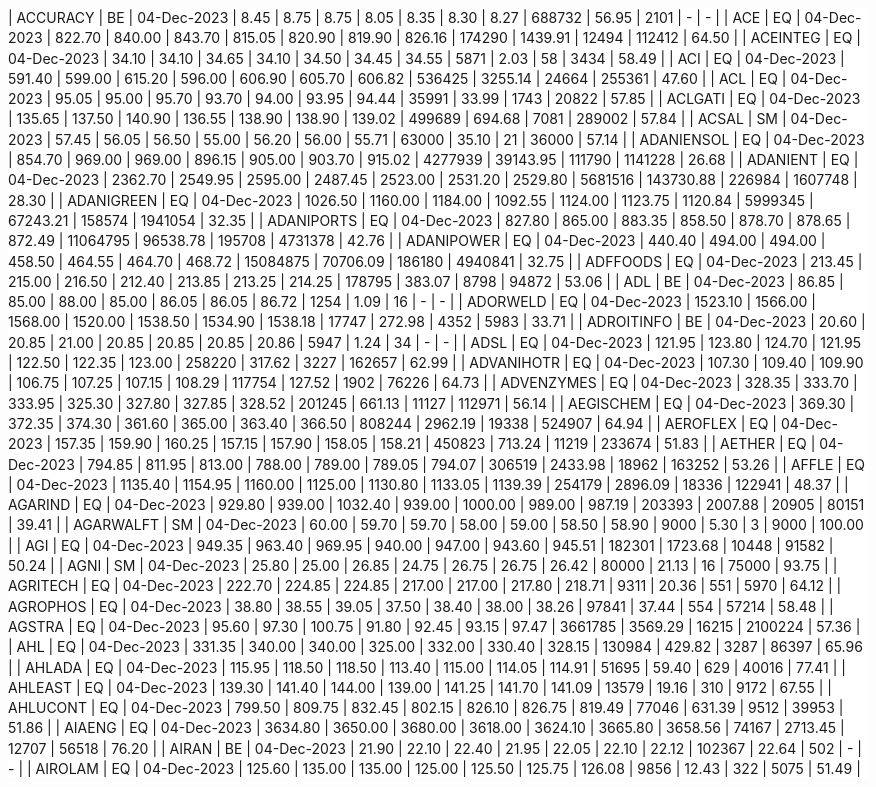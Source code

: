 | ACCURACY | BE | 04-Dec-2023 | 8.45 | 8.75 | 8.75 | 8.05 | 8.35 | 8.30 | 8.27 | 688732 | 56.95 | 2101 | - | - |
| ACE | EQ | 04-Dec-2023 | 822.70 | 840.00 | 843.70 | 815.05 | 820.90 | 819.90 | 826.16 | 174290 | 1439.91 | 12494 | 112412 | 64.50 |
| ACEINTEG | EQ | 04-Dec-2023 | 34.10 | 34.10 | 34.65 | 34.10 | 34.50 | 34.45 | 34.55 | 5871 | 2.03 | 58 | 3434 | 58.49 |
| ACI | EQ | 04-Dec-2023 | 591.40 | 599.00 | 615.20 | 596.00 | 606.90 | 605.70 | 606.82 | 536425 | 3255.14 | 24664 | 255361 | 47.60 |
| ACL | EQ | 04-Dec-2023 | 95.05 | 95.00 | 95.70 | 93.70 | 94.00 | 93.95 | 94.44 | 35991 | 33.99 | 1743 | 20822 | 57.85 |
| ACLGATI | EQ | 04-Dec-2023 | 135.65 | 137.50 | 140.90 | 136.55 | 138.90 | 138.90 | 139.02 | 499689 | 694.68 | 7081 | 289002 | 57.84 |
| ACSAL | SM | 04-Dec-2023 | 57.45 | 56.05 | 56.50 | 55.00 | 56.20 | 56.00 | 55.71 | 63000 | 35.10 | 21 | 36000 | 57.14 |
| ADANIENSOL | EQ | 04-Dec-2023 | 854.70 | 969.00 | 969.00 | 896.15 | 905.00 | 903.70 | 915.02 | 4277939 | 39143.95 | 111790 | 1141228 | 26.68 |
| ADANIENT | EQ | 04-Dec-2023 | 2362.70 | 2549.95 | 2595.00 | 2487.45 | 2523.00 | 2531.20 | 2529.80 | 5681516 | 143730.88 | 226984 | 1607748 | 28.30 |
| ADANIGREEN | EQ | 04-Dec-2023 | 1026.50 | 1160.00 | 1184.00 | 1092.55 | 1124.00 | 1123.75 | 1120.84 | 5999345 | 67243.21 | 158574 | 1941054 | 32.35 |
| ADANIPORTS | EQ | 04-Dec-2023 | 827.80 | 865.00 | 883.35 | 858.50 | 878.70 | 878.65 | 872.49 | 11064795 | 96538.78 | 195708 | 4731378 | 42.76 |
| ADANIPOWER | EQ | 04-Dec-2023 | 440.40 | 494.00 | 494.00 | 458.50 | 464.55 | 464.70 | 468.72 | 15084875 | 70706.09 | 186180 | 4940841 | 32.75 |
| ADFFOODS | EQ | 04-Dec-2023 | 213.45 | 215.00 | 216.50 | 212.40 | 213.85 | 213.25 | 214.25 | 178795 | 383.07 | 8798 | 94872 | 53.06 |
| ADL | BE | 04-Dec-2023 | 86.85 | 85.00 | 88.00 | 85.00 | 86.05 | 86.05 | 86.72 | 1254 | 1.09 | 16 | - | - |
| ADORWELD | EQ | 04-Dec-2023 | 1523.10 | 1566.00 | 1568.00 | 1520.00 | 1538.50 | 1534.90 | 1538.18 | 17747 | 272.98 | 4352 | 5983 | 33.71 |
| ADROITINFO | BE | 04-Dec-2023 | 20.60 | 20.85 | 21.00 | 20.85 | 20.85 | 20.85 | 20.86 | 5947 | 1.24 | 34 | - | - |
| ADSL | EQ | 04-Dec-2023 | 121.95 | 123.80 | 124.70 | 121.95 | 122.50 | 122.35 | 123.00 | 258220 | 317.62 | 3227 | 162657 | 62.99 |
| ADVANIHOTR | EQ | 04-Dec-2023 | 107.30 | 109.40 | 109.90 | 106.75 | 107.25 | 107.15 | 108.29 | 117754 | 127.52 | 1902 | 76226 | 64.73 |
| ADVENZYMES | EQ | 04-Dec-2023 | 328.35 | 333.70 | 333.95 | 325.30 | 327.80 | 327.85 | 328.52 | 201245 | 661.13 | 11127 | 112971 | 56.14 |
| AEGISCHEM | EQ | 04-Dec-2023 | 369.30 | 372.35 | 374.30 | 361.60 | 365.00 | 363.40 | 366.50 | 808244 | 2962.19 | 19338 | 524907 | 64.94 |
| AEROFLEX | EQ | 04-Dec-2023 | 157.35 | 159.90 | 160.25 | 157.15 | 157.90 | 158.05 | 158.21 | 450823 | 713.24 | 11219 | 233674 | 51.83 |
| AETHER | EQ | 04-Dec-2023 | 794.85 | 811.95 | 813.00 | 788.00 | 789.00 | 789.05 | 794.07 | 306519 | 2433.98 | 18962 | 163252 | 53.26 |
| AFFLE | EQ | 04-Dec-2023 | 1135.40 | 1154.95 | 1160.00 | 1125.00 | 1130.80 | 1133.05 | 1139.39 | 254179 | 2896.09 | 18336 | 122941 | 48.37 |
| AGARIND | EQ | 04-Dec-2023 | 929.80 | 939.00 | 1032.40 | 939.00 | 1000.00 | 989.00 | 987.19 | 203393 | 2007.88 | 20905 | 80151 | 39.41 |
| AGARWALFT | SM | 04-Dec-2023 | 60.00 | 59.70 | 59.70 | 58.00 | 59.00 | 58.50 | 58.90 | 9000 | 5.30 | 3 | 9000 | 100.00 |
| AGI | EQ | 04-Dec-2023 | 949.35 | 963.40 | 969.95 | 940.00 | 947.00 | 943.60 | 945.51 | 182301 | 1723.68 | 10448 | 91582 | 50.24 |
| AGNI | SM | 04-Dec-2023 | 25.80 | 25.00 | 26.85 | 24.75 | 26.75 | 26.75 | 26.42 | 80000 | 21.13 | 16 | 75000 | 93.75 |
| AGRITECH | EQ | 04-Dec-2023 | 222.70 | 224.85 | 224.85 | 217.00 | 217.00 | 217.80 | 218.71 | 9311 | 20.36 | 551 | 5970 | 64.12 |
| AGROPHOS | EQ | 04-Dec-2023 | 38.80 | 38.55 | 39.05 | 37.50 | 38.40 | 38.00 | 38.26 | 97841 | 37.44 | 554 | 57214 | 58.48 |
| AGSTRA | EQ | 04-Dec-2023 | 95.60 | 97.30 | 100.75 | 91.80 | 92.45 | 93.15 | 97.47 | 3661785 | 3569.29 | 16215 | 2100224 | 57.36 |
| AHL | EQ | 04-Dec-2023 | 331.35 | 340.00 | 340.00 | 325.00 | 332.00 | 330.40 | 328.15 | 130984 | 429.82 | 3287 | 86397 | 65.96 |
| AHLADA | EQ | 04-Dec-2023 | 115.95 | 118.50 | 118.50 | 113.40 | 115.00 | 114.05 | 114.91 | 51695 | 59.40 | 629 | 40016 | 77.41 |
| AHLEAST | EQ | 04-Dec-2023 | 139.30 | 141.40 | 144.00 | 139.00 | 141.25 | 141.70 | 141.09 | 13579 | 19.16 | 310 | 9172 | 67.55 |
| AHLUCONT | EQ | 04-Dec-2023 | 799.50 | 809.75 | 832.45 | 802.15 | 826.10 | 826.75 | 819.49 | 77046 | 631.39 | 9512 | 39953 | 51.86 |
| AIAENG | EQ | 04-Dec-2023 | 3634.80 | 3650.00 | 3680.00 | 3618.00 | 3624.10 | 3665.80 | 3658.56 | 74167 | 2713.45 | 12707 | 56518 | 76.20 |
| AIRAN | BE | 04-Dec-2023 | 21.90 | 22.10 | 22.40 | 21.95 | 22.05 | 22.10 | 22.12 | 102367 | 22.64 | 502 | - | - |
| AIROLAM | EQ | 04-Dec-2023 | 125.60 | 135.00 | 135.00 | 125.00 | 125.50 | 125.75 | 126.08 | 9856 | 12.43 | 322 | 5075 | 51.49 |